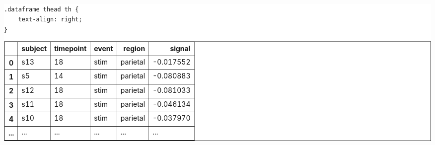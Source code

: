     .dataframe thead th {
        text-align: right;
    }
</style>
<table border="1" class="dataframe">
  <thead>
    <tr style="text-align: right;">
      <th></th>
      <th>subject</th>
      <th>timepoint</th>
      <th>event</th>
      <th>region</th>
      <th>signal</th>
    </tr>
  </thead>
  <tbody>
    <tr>
      <th>0</th>
      <td>s13</td>
      <td>18</td>
      <td>stim</td>
      <td>parietal</td>
      <td>-0.017552</td>
    </tr>
    <tr>
      <th>1</th>
      <td>s5</td>
      <td>14</td>
      <td>stim</td>
      <td>parietal</td>
      <td>-0.080883</td>
    </tr>
    <tr>
      <th>2</th>
      <td>s12</td>
      <td>18</td>
      <td>stim</td>
      <td>parietal</td>
      <td>-0.081033</td>
    </tr>
    <tr>
      <th>3</th>
      <td>s11</td>
      <td>18</td>
      <td>stim</td>
      <td>parietal</td>
      <td>-0.046134</td>
    </tr>
    <tr>
      <th>4</th>
      <td>s10</td>
      <td>18</td>
      <td>stim</td>
      <td>parietal</td>
      <td>-0.037970</td>
    </tr>
    <tr>
      <th>...</th>
      <td>...</td>
      <td>...</td>
      <td>...</td>
      <td>...</td>
      <td>...</td>
    </tr>